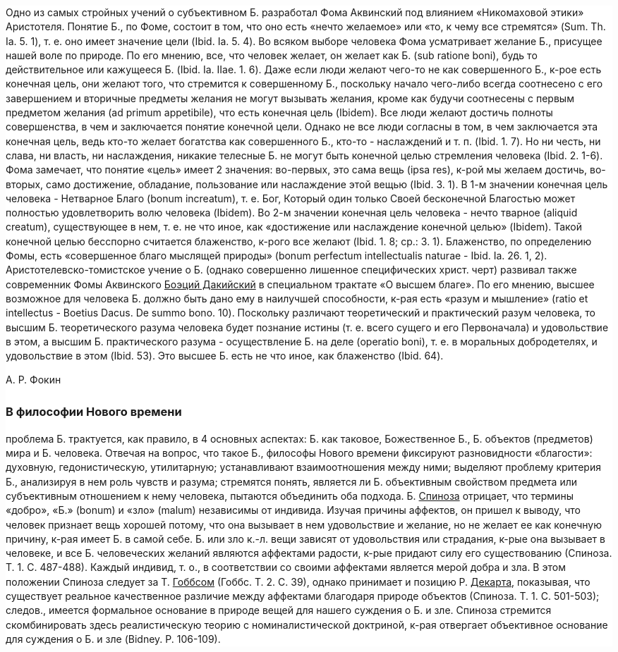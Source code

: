 Одно из самых стройных учений о субъективном Б. разработал Фома Аквинский под влиянием «Никомаховой этики» Аристотеля. Понятие Б., по Фоме, состоит в том, что оно есть «нечто желаемое» или «то, к чему все стремятся» (Sum. Th. Ia. 5. 1), т. е. оно имеет значение цели (Ibid. Ia. 5. 4). Во всяком выборе человека Фома усматривает желание Б., присущее нашей воле по природе. По его мнению, все, что человек желает, он желает как Б. (sub ratione boni), будь то действительное или кажущееся Б. (Ibid. Ia. IIae. 1. 6). Даже если люди желают чего-то не как совершенного Б., к-рое есть конечная цель, они желают того, что стремится к совершенному Б., поскольку начало чего-либо всегда соотнесено с его завершением и вторичные предметы желания не могут вызывать желания, кроме как будучи соотнесены с первым предметом желания (ad primum appetibile), что есть конечная цель (Ibidem). Все люди желают достичь полноты совершенства, в чем и заключается понятие конечной цели. Однако не все люди согласны в том, в чем заключается эта конечная цель, ведь кто-то желает богатства как совершенного Б., кто-то - наслаждений и т. п. (Ibid. 1. 7). Но ни честь, ни слава, ни власть, ни наслаждения, никакие телесные Б. не могут быть конечной целью стремления человека (Ibid. 2. 1-6). Фома замечает, что понятие «цель» имеет 2 значения: во-первых, это сама вещь (ipsa res), к-рой мы желаем достичь, во-вторых, само достижение, обладание, пользование или наслаждение этой вещью (Ibid. 3. 1). В 1-м значении конечная цель человека - Нетварное Благо (bonum increatum), т. е. Бог, Который один только Своей бесконечной Благостью может полностью удовлетворить волю человека (Ibidem). Во 2-м значении конечная цель человека - нечто тварное (aliquid creatum), существующее в нем, т. е. не что иное, как «достижение или наслаждение конечной целью» (Ibidem). Такой конечной целью бесспорно считается блаженство, к-рого все желают (Ibid. 1. 8; ср.: 3. 1). Блаженство, по определению Фомы, есть «совершенное благо мыслящей природы» (bonum perfectum intellectualis naturae - Ibid. Ia. 26. 1, 2). Аристотелевско-томистское учение о Б. (однако совершенно лишенное специфических христ. черт) развивал также современник Фомы Аквинского [Боэций Дакийский](<https://pravenc.ru/text/Боэций Дакийский.html>) в специальном трактате «О высшем благе». По его мнению, высшее возможное для человека Б. должно быть дано ему в наилучшей способности, к-рая есть «разум и мышление» (ratio et intellectus - Boetius Dacus. De summo bono. 10). Поскольку различают теоретический и практический разум человека, то высшим Б. теоретического разума человека будет познание истины (т. е. всего сущего и его Первоначала) и удовольствие в этом, а высшим Б. практического разума - осуществление Б. на деле (operatio boni), т. е. в моральных добродетелях, и удовольствие в этом (Ibid. 53). Это высшее Б. есть не что иное, как блаженство (Ibid. 64).

А. Р.  Фокин 

### В философии Нового времени

проблема Б. трактуется, как правило, в 4 основных аспектах: Б. как таковое, Божественное Б., Б. объектов (предметов) мира и Б. человека. Отвечая на вопрос, что такое Б., философы Нового времени фиксируют разновидности «благости»: духовную, гедонистическую, утилитарную; устанавливают взаимоотношения между ними; выделяют проблему критерия Б., анализируя в нем роль чувств и разума; стремятся понять, является ли Б. объективным свойством предмета или субъективным отношением к нему человека, пытаются объединить оба подхода. Б. [Спиноза](https://pravenc.ru/text/Спиноза.html) отрицает, что термины «добро», «Б.» (bonum) и «зло» (malum) независимы от индивида. Изучая причины аффектов, он пришел к выводу, что человек признает вещь хорошей потому, что она вызывает в нем удовольствие и желание, но не желает ее как конечную причину, к-рая имеет Б. в самой себе. Б. или зло к.-л. вещи зависят от удовольствия или страдания, к-рые она вызывает в человеке, и все Б. человеческих желаний являются аффектами радости, к-рые придают силу его существованию (Спиноза. Т. 1. С. 487-488). Каждый индивид, т. о., в соответствии со своими аффектами является мерой добра и зла. В этом положении Спиноза следует за Т. [Гоббсом](https://pravenc.ru/text/Гоббсом.html) (Гоббс. Т. 2. С. 39), однако принимает и позицию Р. [Декарта](https://pravenc.ru/text/Декарт.html), показывая, что существует реальное качественное различие между аффектами благодаря природе объектов (Спиноза. Т. 1. С. 501-503); следов., имеется формальное основание в природе вещей для нашего суждения о Б. и зле. Спиноза стремится скомбинировать здесь реалистическую теорию с номиналистической доктриной, к-рая отвергает объективное основание для суждения о Б. и зле (Bidney. Р. 106-109).
